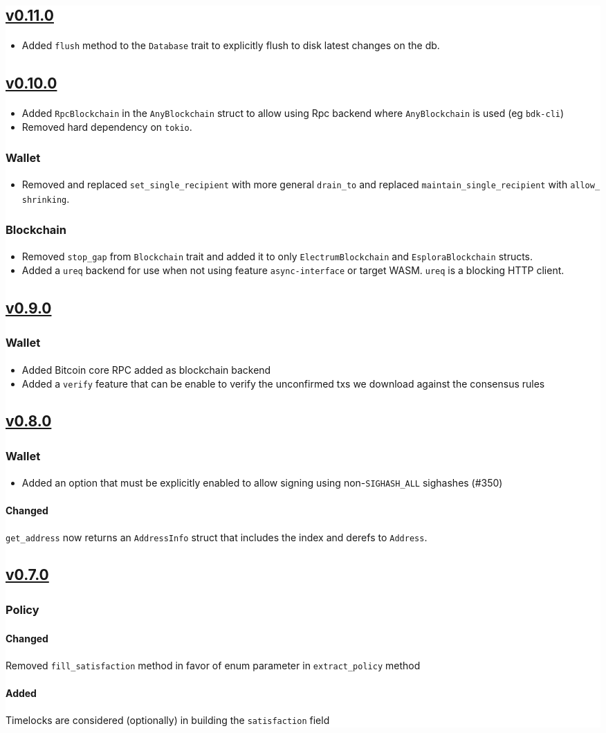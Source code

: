 ## [v0.11.0]

- Added `flush` method to the `Database` trait to explicitly flush to disk latest changes on the db.

## [v0.10.0]

- Added `RpcBlockchain` in the `AnyBlockchain` struct to allow using Rpc backend where `AnyBlockchain` is used (eg `bdk-cli`)
- Removed hard dependency on `tokio`.

### Wallet

- Removed and replaced `set_single_recipient` with more general `drain_to` and replaced `maintain_single_recipient` with `allow_shrinking`.

### Blockchain

- Removed `stop_gap` from `Blockchain` trait and added it to only `ElectrumBlockchain` and `EsploraBlockchain` structs.
- Added a `ureq` backend for use when not using feature `async-interface` or target WASM. `ureq` is a blocking HTTP client.

## [v0.9.0]

### Wallet

- Added Bitcoin core RPC added as blockchain backend
- Added a `verify` feature that can be enable to verify the unconfirmed txs we download against the consensus rules

## [v0.8.0]

### Wallet
- Added an option that must be explicitly enabled to allow signing using non-`SIGHASH_ALL` sighashes (#350)
#### Changed
`get_address` now returns an `AddressInfo` struct that includes the index and derefs to `Address`.

## [v0.7.0]

### Policy
#### Changed
Removed `fill_satisfaction` method in favor of enum parameter in `extract_policy` method

#### Added
Timelocks are considered (optionally) in building the `satisfaction` field


[RUSTSEC-2022-0090]: https://rustsec.org/advisories/RUSTSEC-2022-0090
[0.1.0-beta.1]: https://github.com/bitcoindevkit/bdk/compare/96c87ea5...0.1.0-beta.1
[v0.2.0]: https://github.com/bitcoindevkit/bdk/compare/0.1.0-beta.1...v0.2.0
[v0.3.0]: https://github.com/bitcoindevkit/bdk/compare/v0.2.0...v0.3.0
[v0.4.0]: https://github.com/bitcoindevkit/bdk/compare/v0.3.0...v0.4.0
[v0.5.0]: https://github.com/bitcoindevkit/bdk/compare/v0.4.0...v0.5.0
[v0.5.1]: https://github.com/bitcoindevkit/bdk/compare/v0.5.0...v0.5.1
[v0.6.0]: https://github.com/bitcoindevkit/bdk/compare/v0.5.1...v0.6.0
[v0.7.0]: https://github.com/bitcoindevkit/bdk/compare/v0.6.0...v0.7.0
[v0.8.0]: https://github.com/bitcoindevkit/bdk/compare/v0.7.0...v0.8.0
[v0.9.0]: https://github.com/bitcoindevkit/bdk/compare/v0.8.0...v0.9.0
[v0.10.0]: https://github.com/bitcoindevkit/bdk/compare/v0.9.0...v0.10.0
[v0.11.0]: https://github.com/bitcoindevkit/bdk/compare/v0.10.0...v0.11.0
[v0.12.0]: https://github.com/bitcoindevkit/bdk/compare/v0.11.0...v0.12.0
[v0.13.0]: https://github.com/bitcoindevkit/bdk/compare/v0.12.0...v0.13.0
[v0.14.0]: https://github.com/bitcoindevkit/bdk/compare/v0.13.0...v0.14.0
[v0.15.0]: https://github.com/bitcoindevkit/bdk/compare/v0.14.0...v0.15.0
[v0.16.0]: https://github.com/bitcoindevkit/bdk/compare/v0.15.0...v0.16.0
[v0.16.1]: https://github.com/bitcoindevkit/bdk/compare/v0.16.0...v0.16.1
[v0.17.0]: https://github.com/bitcoindevkit/bdk/compare/v0.16.1...v0.17.0
[v0.18.0]: https://github.com/bitcoindevkit/bdk/compare/v0.17.0...v0.18.0
[v0.19.0]: https://github.com/bitcoindevkit/bdk/compare/v0.18.0...v0.19.0
[v0.20.0]: https://github.com/bitcoindevkit/bdk/compare/v0.19.0...v0.20.0
[v0.21.0]: https://github.com/bitcoindevkit/bdk/compare/v0.20.0...v0.21.0
[v0.22.0]: https://github.com/bitcoindevkit/bdk/compare/v0.21.0...v0.22.0
[v0.23.0]: https://github.com/bitcoindevkit/bdk/compare/v0.22.0...v0.23.0
[v0.24.0]: https://github.com/bitcoindevkit/bdk/compare/v0.23.0...v0.24.0
[v0.25.0]: https://github.com/bitcoindevkit/bdk/compare/v0.24.0...v0.25.0
[v0.26.0]: https://github.com/bitcoindevkit/bdk/compare/v0.25.0...v0.26.0
[v0.27.0]: https://github.com/bitcoindevkit/bdk/compare/v0.26.0...v0.27.0
[v0.27.1]: https://github.com/bitcoindevkit/bdk/compare/v0.27.0...v0.27.1
[v0.28.0]: https://github.com/bitcoindevkit/bdk/compare/v0.27.1...v0.28.0
[v0.28.1]: https://github.com/bitcoindevkit/bdk/compare/v0.28.0...v0.28.1
[v0.28.2]: https://github.com/bitcoindevkit/bdk/compare/v0.28.1...v0.28.2
[v0.29.0]: https://github.com/bitcoindevkit/bdk/compare/v0.28.2...v0.29.0
[v0.30.0]: https://github.com/bitcoindevkit/bdk/compare/v0.29.0...v0.30.0
[v0.30.1]: https://github.com/bitcoindevkit/bdk/compare/v0.30.0...v0.30.1
[v0.30.2]: https://github.com/bitcoindevkit/bdk/compare/v0.30.1...v0.30.2
[Unreleased]: https://github.com/bitcoindevkit/bdk/compare/v0.30.2...release/0.30
